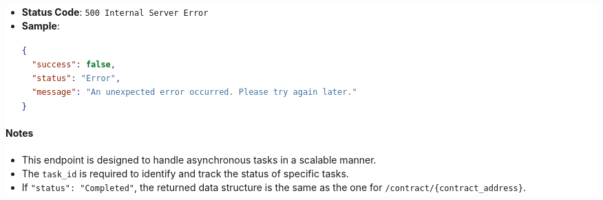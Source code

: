    - **Status Code**: `500 Internal Server Error`
   - **Sample**:
     ```json
     {
       "success": false,
       "status": "Error",
       "message": "An unexpected error occurred. Please try again later."
     }
     ```
     
     
     


#### **Notes**

- This endpoint is designed to handle asynchronous tasks in a scalable manner.
- The `task_id` is required to identify and track the status of specific tasks.
- If `"status": "Completed"`, the returned data structure is the same as the one for `/contract/{contract_address}`.

